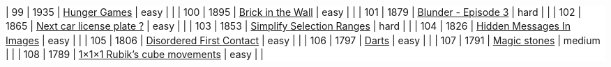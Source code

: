 | 99  | 1935   | [Hunger Games](https://www.codingame.com/training/easy/hunger-games)                                                               | easy       |                                                                                                                                                                                                                                                                                                                                                                                                                 |
| 100 | 1895   | [Brick in the Wall](https://www.codingame.com/training/easy/brick-in-the-wall)                                                     | easy       |                                                                                                                                                                                                                                                                                                                                                                                                                 |
| 101 | 1879   | [Blunder - Episode 3](https://www.codingame.com/training/hard/blunder-episode-3)                                                   | hard       |                                                                                                                                                                                                                                                                                                                                                                                                                 |
| 102 | 1865   | [Next car license plate  ?](https://www.codingame.com/training/easy/next-car-license-plate)                                        | easy       |                                                                                                                                                                                                                                                                                                                                                                                                                 |
| 103 | 1853   | [Simplify Selection Ranges](https://www.codingame.com/training/hard/simplify-selection-ranges)                                     | hard       |                                                                                                                                                                                                                                                                                                                                                                                                                 |
| 104 | 1826   | [Hidden Messages In Images](https://www.codingame.com/training/easy/hidden-messages-in-images)                                     | easy       |                                                                                                                                                                                                                                                                                                                                                                                                                 |
| 105 | 1806   | [Disordered First Contact](https://www.codingame.com/training/easy/disordered-first-contact)                                       | easy       |                                                                                                                                                                                                                                                                                                                                                                                                                 |
| 106 | 1797   | [Darts](https://www.codingame.com/training/easy/darts)                                                                             | easy       |                                                                                                                                                                                                                                                                                                                                                                                                                 |
| 107 | 1791   | [Magic stones](https://www.codingame.com/training/medium/magic-stones)                                                             | medium     |                                                                                                                                                                                                                                                                                                                                                                                                                 |
| 108 | 1789   | [1×1×1 Rubik’s cube movements](https://www.codingame.com/training/easy/111-rubiks-cube-movements)                                  | easy       |                                                                                                                                                                                                                                                                                                                                                                                                                 |